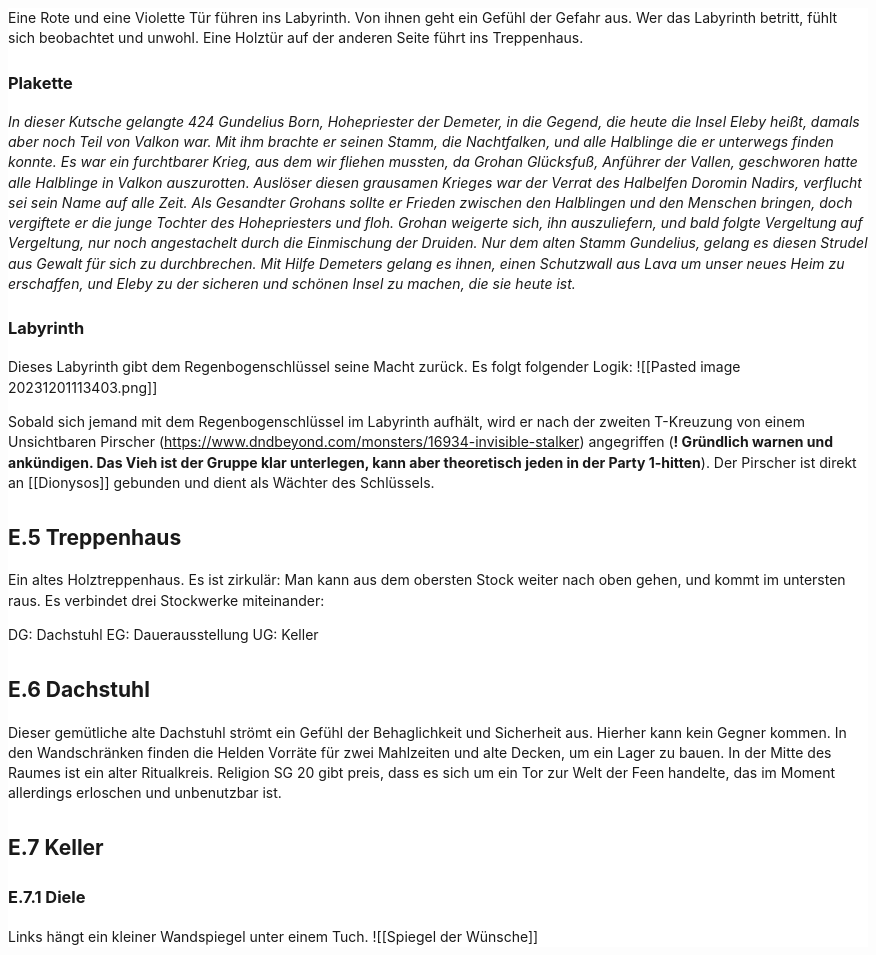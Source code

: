 Eine Rote und eine Violette Tür führen ins Labyrinth. Von ihnen geht ein Gefühl der Gefahr aus. Wer das Labyrinth betritt, fühlt sich beobachtet und unwohl.
Eine Holztür auf der anderen Seite führt ins Treppenhaus.

### Plakette
_In dieser Kutsche gelangte 424 Gundelius Born, Hohepriester der Demeter, in die Gegend, die heute die Insel Eleby heißt, damals aber noch Teil von Valkon war. Mit ihm brachte er seinen Stamm, die Nachtfalken, und alle Halblinge die er unterwegs finden konnte. Es war ein furchtbarer Krieg, aus dem wir fliehen mussten, da Grohan Glücksfuß, Anführer der Vallen, geschworen hatte alle Halblinge in Valkon auszurotten.
Auslöser diesen grausamen Krieges war der Verrat des Halbelfen Doromin Nadirs, verflucht sei sein Name auf alle Zeit. Als Gesandter Grohans sollte er Frieden zwischen den Halblingen und den Menschen bringen, doch vergiftete er die junge Tochter des Hohepriesters und floh. Grohan weigerte sich, ihn auszuliefern, und bald folgte Vergeltung auf Vergeltung, nur noch angestachelt durch die Einmischung der Druiden.
Nur dem alten Stamm Gundelius, gelang es diesen Strudel aus Gewalt für sich zu durchbrechen. Mit Hilfe Demeters gelang es ihnen, einen Schutzwall aus Lava um unser neues Heim zu erschaffen, und Eleby zu der sicheren und schönen Insel zu machen, die sie heute ist._
### Labyrinth
Dieses Labyrinth gibt dem Regenbogenschlüssel seine Macht zurück. 
Es folgt folgender Logik:
![[Pasted image 20231201113403.png]]

Sobald sich jemand mit dem Regenbogenschlüssel im Labyrinth aufhält, wird er nach der zweiten T-Kreuzung von einem Unsichtbaren Pirscher (https://www.dndbeyond.com/monsters/16934-invisible-stalker) angegriffen (**! Gründlich warnen und ankündigen. Das Vieh ist der Gruppe klar unterlegen, kann aber theoretisch jeden in der Party 1-hitten**). Der Pirscher ist direkt an [[Dionysos]] gebunden und dient als Wächter des Schlüssels.

## E.5 Treppenhaus
Ein altes Holztreppenhaus. Es ist zirkulär: Man kann aus dem obersten Stock weiter nach oben gehen, und kommt im untersten raus. Es verbindet drei Stockwerke miteinander:

DG: Dachstuhl
EG: Dauerausstellung
UG: Keller

## E.6 Dachstuhl
Dieser gemütliche alte Dachstuhl strömt ein Gefühl der Behaglichkeit und Sicherheit aus. Hierher kann kein Gegner kommen. In den Wandschränken finden die Helden Vorräte für zwei Mahlzeiten und alte Decken, um ein Lager zu bauen.
In der Mitte des Raumes ist ein alter Ritualkreis. Religion SG 20 gibt preis, dass es sich um ein Tor zur Welt der Feen handelte, das im Moment allerdings erloschen und unbenutzbar ist.

## E.7 Keller

### E.7.1 Diele
Links hängt ein kleiner Wandspiegel unter einem Tuch.
![[Spiegel der Wünsche]]

